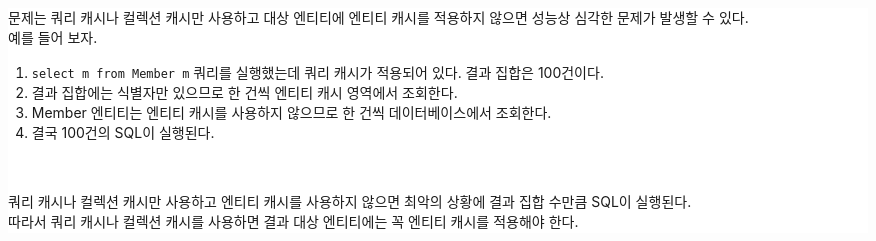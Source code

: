 문제는 쿼리 캐시나 컬렉션 캐시만 사용하고 대상 엔티티에 엔티티 캐시를 적용하지 않으면 성능상 심각한 문제가 발생할 수 있다.   
예를 들어 보자.    
1. `select m from Member m` 쿼리를 실행했는데 쿼리 캐시가 적용되어 있다. 결과 집합은 100건이다.   
2. 결과 집합에는 식별자만 있으므로 한 건씩 엔티티 캐시 영역에서 조회한다.    
3. Member 엔티티는 엔티티 캐시를 사용하지 않으므로 한 건씩 데이터베이스에서 조회한다.    
4. 결국 100건의 SQL이 실행된다.     
<br />    
   
쿼리 캐시나 컬렉션 캐시만 사용하고 엔티티 캐시를 사용하지 않으면 최악의 상황에 결과 집합 수만큼 SQL이 실행된다.    
따라서 쿼리 캐시나 컬렉션 캐시를 사용하면 결과 대상 엔티티에는 꼭 엔티티 캐시를 적용해야 한다.      


